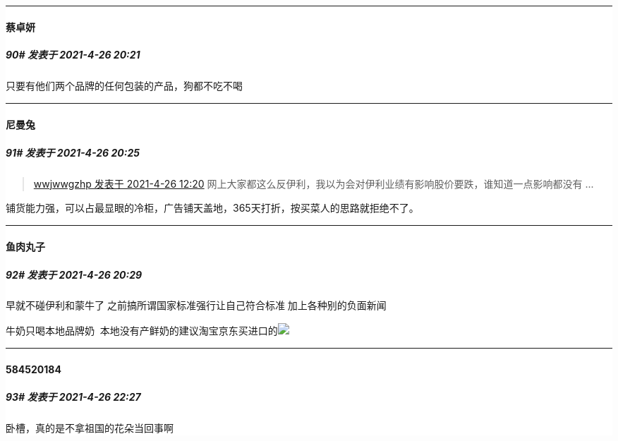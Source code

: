 
*****

####  蔡卓妍  
##### 90#       发表于 2021-4-26 20:21


只要有他们两个品牌的任何包装的产品，狗都不吃不喝




*****

####  尼曼兔  
##### 91#       发表于 2021-4-26 20:25


<blockquote><a href="httphttps://bbs.saraba1st.com/2b/forum.php?mod=redirect&amp;goto=findpost&amp;pid=51065824&amp;ptid=2001085" target="_blank">wwjwwgzhp 发表于 2021-4-26 12:20</a>
网上大家都这么反伊利，我以为会对伊利业绩有影响股价要跌，谁知道一点影响都没有 ...</blockquote>
铺货能力强，可以占最显眼的冷柜，广告铺天盖地，365天打折，按买菜人的思路就拒绝不了。


*****

####  鱼肉丸子  
##### 92#       发表于 2021-4-26 20:29


早就不碰伊利和蒙牛了 之前搞所谓国家标准强行让自己符合标准 加上各种别的负面新闻

牛奶只喝本地品牌奶  本地没有产鲜奶的建议淘宝京东买进口的<img src="https://static.saraba1st.com/image/smiley/face2017/029.png" referrerpolicy="no-referrer">


*****

####  584520184  
##### 93#       发表于 2021-4-26 22:27


卧槽，真的是不拿祖国的花朵当回事啊


                                              